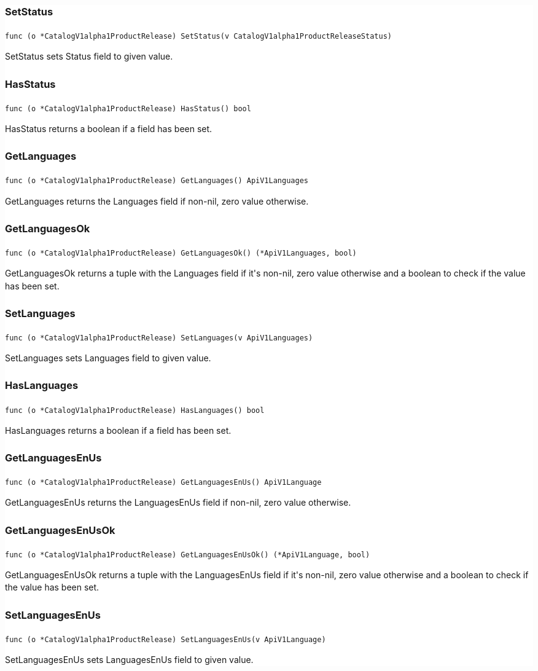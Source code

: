### SetStatus

`func (o *CatalogV1alpha1ProductRelease) SetStatus(v CatalogV1alpha1ProductReleaseStatus)`

SetStatus sets Status field to given value.

### HasStatus

`func (o *CatalogV1alpha1ProductRelease) HasStatus() bool`

HasStatus returns a boolean if a field has been set.

### GetLanguages

`func (o *CatalogV1alpha1ProductRelease) GetLanguages() ApiV1Languages`

GetLanguages returns the Languages field if non-nil, zero value otherwise.

### GetLanguagesOk

`func (o *CatalogV1alpha1ProductRelease) GetLanguagesOk() (*ApiV1Languages, bool)`

GetLanguagesOk returns a tuple with the Languages field if it's non-nil, zero value otherwise
and a boolean to check if the value has been set.

### SetLanguages

`func (o *CatalogV1alpha1ProductRelease) SetLanguages(v ApiV1Languages)`

SetLanguages sets Languages field to given value.

### HasLanguages

`func (o *CatalogV1alpha1ProductRelease) HasLanguages() bool`

HasLanguages returns a boolean if a field has been set.

### GetLanguagesEnUs

`func (o *CatalogV1alpha1ProductRelease) GetLanguagesEnUs() ApiV1Language`

GetLanguagesEnUs returns the LanguagesEnUs field if non-nil, zero value otherwise.

### GetLanguagesEnUsOk

`func (o *CatalogV1alpha1ProductRelease) GetLanguagesEnUsOk() (*ApiV1Language, bool)`

GetLanguagesEnUsOk returns a tuple with the LanguagesEnUs field if it's non-nil, zero value otherwise
and a boolean to check if the value has been set.

### SetLanguagesEnUs

`func (o *CatalogV1alpha1ProductRelease) SetLanguagesEnUs(v ApiV1Language)`

SetLanguagesEnUs sets LanguagesEnUs field to given value.
